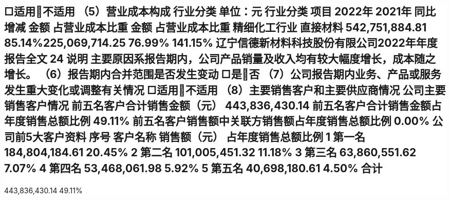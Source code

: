 □适用不适用
（5）营业成本构成
行业分类
单位：元
行业分类
项目
2022年
2021年
同比增减
金额
占营业成本比重
金额
占营业成本比重
精细化工行业
直接材料
542,751,884.81
85.14%225,069,714.25
76.99%
141.15%
辽宁信德新材料科技股份有限公司2022年年度报告全文
24
说明
主要原因系报告期内，公司产品销量及收入均有较大幅度增长，成本随之增长。
（6）报告期内合并范围是否发生变动
□是否
（7）公司报告期内业务、产品或服务发生重大变化或调整有关情况
□适用不适用
（8）主要销售客户和主要供应商情况
公司主要销售客户情况
前五名客户合计销售金额（元）
443,836,430.14
前五名客户合计销售金额占年度销售总额比例
49.11%
前五名客户销售额中关联方销售额占年度销售总额比例
0.00%
公司前5大客户资料
序号
客户名称
销售额（元）
占年度销售总额比例
1
第一名
184,804,184.61
20.45%
2
第二名
101,005,451.32
11.18%
3
第三名
63,860,551.62
7.07%
4
第四名
53,468,061.98
5.92%
5
第五名
40,698,180.61
4.50%
合计
--
443,836,430.14
49.11%